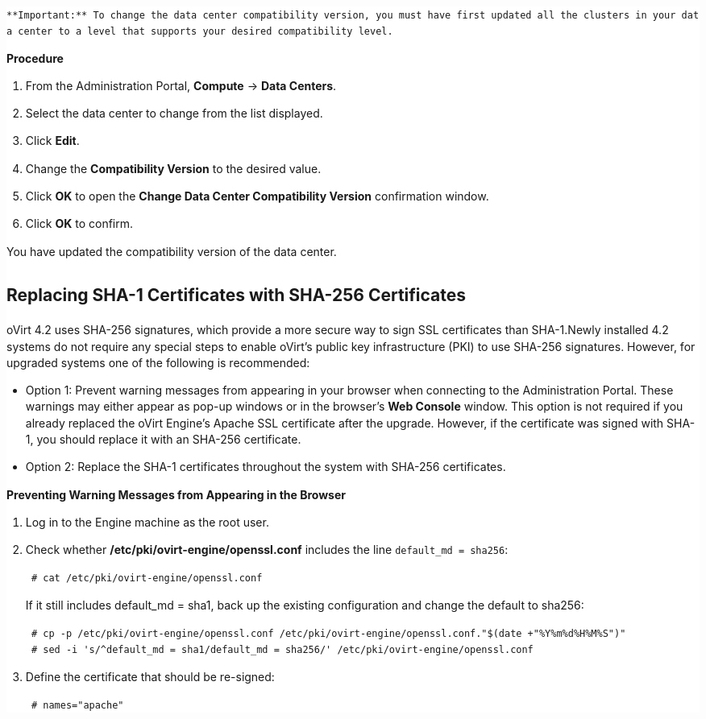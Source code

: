    **Important:** To change the data center compatibility version, you must have first updated all the clusters in your data center to a level that supports your desired compatibility level.

**Procedure**

1. From the Administration Portal, **Compute** &rarr; **Data Centers**.

2. Select the data center to change from the list displayed.

3. Click **Edit**.

4. Change the **Compatibility Version** to the desired value.

5. Click **OK** to open the **Change Data Center Compatibility Version** confirmation window.

6. Click **OK** to confirm.

You have updated the compatibility version of the data center.

## Replacing SHA-1 Certificates with SHA-256 Certificates

oVirt 4.2 uses SHA-256 signatures, which provide a more secure way to sign SSL certificates than SHA-1.Newly installed 4.2 systems do not require any special steps to enable oVirt’s public key infrastructure (PKI) to use SHA-256 signatures. However, for upgraded systems one of the following is recommended:

* Option 1: Prevent warning messages from appearing in your browser when connecting to the Administration Portal. These warnings may either appear as pop-up windows or in the browser’s **Web Console** window. This option is not required if you already replaced the oVirt Engine’s Apache SSL certificate after the upgrade. However, if the certificate was signed with SHA-1, you should replace it with an SHA-256 certificate.

* Option 2: Replace the SHA-1 certificates throughout the system with SHA-256 certificates.

**Preventing Warning Messages from Appearing in the Browser**

1. Log in to the Engine machine as the root user.

2. Check whether **/etc/pki/ovirt-engine/openssl.conf** includes the line `default_md = sha256`:

        # cat /etc/pki/ovirt-engine/openssl.conf

   If it still includes default_md = sha1, back up the existing configuration and change the default to sha256:

        # cp -p /etc/pki/ovirt-engine/openssl.conf /etc/pki/ovirt-engine/openssl.conf."$(date +"%Y%m%d%H%M%S")"
        # sed -i 's/^default_md = sha1/default_md = sha256/' /etc/pki/ovirt-engine/openssl.conf

3. Define the certificate that should be re-signed:

        # names="apache"
